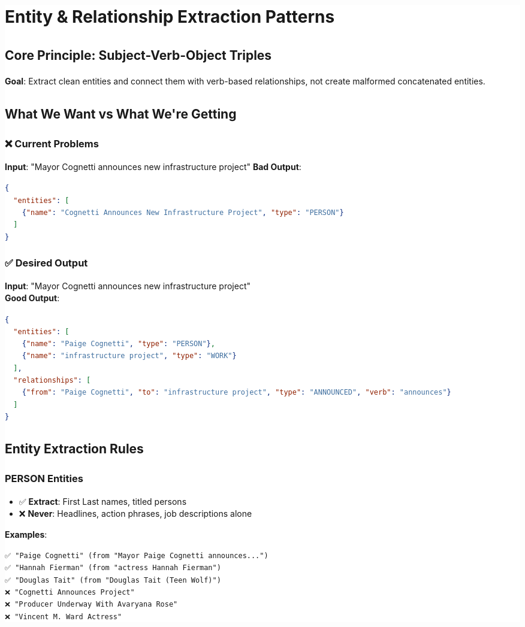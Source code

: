 # Entity & Relationship Extraction Patterns

## Core Principle: Subject-Verb-Object Triples

**Goal**: Extract clean entities and connect them with verb-based relationships, not create malformed concatenated entities.

## What We Want vs What We're Getting

### ❌ Current Problems

**Input**: "Mayor Cognetti announces new infrastructure project"
**Bad Output**:
```json
{
  "entities": [
    {"name": "Cognetti Announces New Infrastructure Project", "type": "PERSON"}
  ]
}
```

### ✅ Desired Output

**Input**: "Mayor Cognetti announces new infrastructure project"  
**Good Output**:
```json
{
  "entities": [
    {"name": "Paige Cognetti", "type": "PERSON"},
    {"name": "infrastructure project", "type": "WORK"}
  ],
  "relationships": [
    {"from": "Paige Cognetti", "to": "infrastructure project", "type": "ANNOUNCED", "verb": "announces"}
  ]
}
```

## Entity Extraction Rules

### PERSON Entities
- ✅ **Extract**: First Last names, titled persons
- ❌ **Never**: Headlines, action phrases, job descriptions alone

**Examples**:
```
✅ "Paige Cognetti" (from "Mayor Paige Cognetti announces...")  
✅ "Hannah Fierman" (from "actress Hannah Fierman")
✅ "Douglas Tait" (from "Douglas Tait (Teen Wolf)")
❌ "Cognetti Announces Project"
❌ "Producer Underway With Avaryana Rose"  
❌ "Vincent M. Ward Actress"
```

